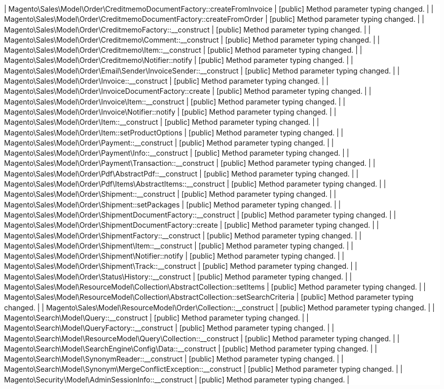| Magento\Sales\Model\Order\CreditmemoDocumentFactory::createFromInvoice | [public] Method parameter typing changed. |
| Magento\Sales\Model\Order\CreditmemoDocumentFactory::createFromOrder | [public] Method parameter typing changed. |
| Magento\Sales\Model\Order\CreditmemoFactory::\_\_construct | [public] Method parameter typing changed. |
| Magento\Sales\Model\Order\Creditmemo\Comment::\_\_construct | [public] Method parameter typing changed. |
| Magento\Sales\Model\Order\Creditmemo\Item::\_\_construct | [public] Method parameter typing changed. |
| Magento\Sales\Model\Order\Creditmemo\Notifier::notify | [public] Method parameter typing changed. |
| Magento\Sales\Model\Order\Email\Sender\InvoiceSender::\_\_construct | [public] Method parameter typing changed. |
| Magento\Sales\Model\Order\Invoice::\_\_construct | [public] Method parameter typing changed. |
| Magento\Sales\Model\Order\InvoiceDocumentFactory::create | [public] Method parameter typing changed. |
| Magento\Sales\Model\Order\Invoice\Item::\_\_construct | [public] Method parameter typing changed. |
| Magento\Sales\Model\Order\Invoice\Notifier::notify | [public] Method parameter typing changed. |
| Magento\Sales\Model\Order\Item::\_\_construct | [public] Method parameter typing changed. |
| Magento\Sales\Model\Order\Item::setProductOptions | [public] Method parameter typing changed. |
| Magento\Sales\Model\Order\Payment::\_\_construct | [public] Method parameter typing changed. |
| Magento\Sales\Model\Order\Payment\Info::\_\_construct | [public] Method parameter typing changed. |
| Magento\Sales\Model\Order\Payment\Transaction::\_\_construct | [public] Method parameter typing changed. |
| Magento\Sales\Model\Order\Pdf\AbstractPdf::\_\_construct | [public] Method parameter typing changed. |
| Magento\Sales\Model\Order\Pdf\Items\AbstractItems::\_\_construct | [public] Method parameter typing changed. |
| Magento\Sales\Model\Order\Shipment::\_\_construct | [public] Method parameter typing changed. |
| Magento\Sales\Model\Order\Shipment::setPackages | [public] Method parameter typing changed. |
| Magento\Sales\Model\Order\ShipmentDocumentFactory::\_\_construct | [public] Method parameter typing changed. |
| Magento\Sales\Model\Order\ShipmentDocumentFactory::create | [public] Method parameter typing changed. |
| Magento\Sales\Model\Order\ShipmentFactory::\_\_construct | [public] Method parameter typing changed. |
| Magento\Sales\Model\Order\Shipment\Item::\_\_construct | [public] Method parameter typing changed. |
| Magento\Sales\Model\Order\Shipment\Notifier::notify | [public] Method parameter typing changed. |
| Magento\Sales\Model\Order\Shipment\Track::\_\_construct | [public] Method parameter typing changed. |
| Magento\Sales\Model\Order\Status\History::\_\_construct | [public] Method parameter typing changed. |
| Magento\Sales\Model\ResourceModel\Collection\AbstractCollection::setItems | [public] Method parameter typing changed. |
| Magento\Sales\Model\ResourceModel\Collection\AbstractCollection::setSearchCriteria | [public] Method parameter typing changed. |
| Magento\Sales\Model\ResourceModel\Order\Collection::\_\_construct | [public] Method parameter typing changed. |
| Magento\Search\Model\Query::\_\_construct | [public] Method parameter typing changed. |
| Magento\Search\Model\QueryFactory::\_\_construct | [public] Method parameter typing changed. |
| Magento\Search\Model\ResourceModel\Query\Collection::\_\_construct | [public] Method parameter typing changed. |
| Magento\Search\Model\SearchEngine\Config\Data::\_\_construct | [public] Method parameter typing changed. |
| Magento\Search\Model\SynonymReader::\_\_construct | [public] Method parameter typing changed. |
| Magento\Search\Model\Synonym\MergeConflictException::\_\_construct | [public] Method parameter typing changed. |
| Magento\Security\Model\AdminSessionInfo::\_\_construct | [public] Method parameter typing changed. |